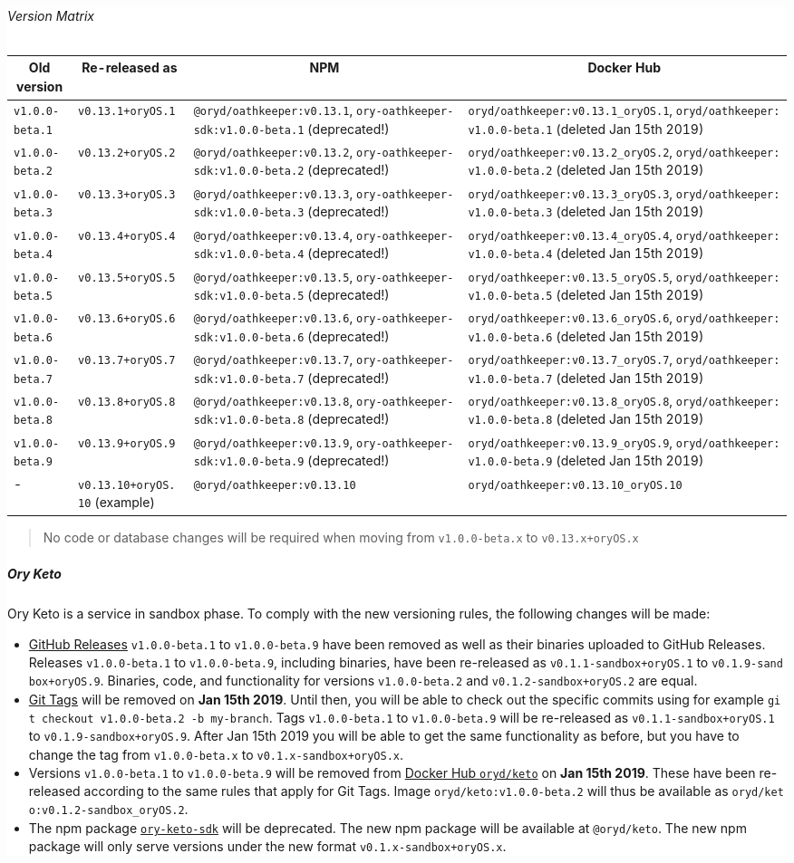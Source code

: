###### Version Matrix

| Old version     | Re-released as                | NPM                                                                          | Docker Hub                                                                                 |
| --------------- | ----------------------------- | ---------------------------------------------------------------------------- | ------------------------------------------------------------------------------------------ |
| `v1.0.0-beta.1` | `v0.13.1+oryOS.1`             | `@oryd/oathkeeper:v0.13.1`, `ory-oathkeeper-sdk:v1.0.0-beta.1` (deprecated!) | `oryd/oathkeeper:v0.13.1_oryOS.1`, `oryd/oathkeeper:v1.0.0-beta.1` (deleted Jan 15th 2019) |
| `v1.0.0-beta.2` | `v0.13.2+oryOS.2`             | `@oryd/oathkeeper:v0.13.2`, `ory-oathkeeper-sdk:v1.0.0-beta.2` (deprecated!) | `oryd/oathkeeper:v0.13.2_oryOS.2`, `oryd/oathkeeper:v1.0.0-beta.2` (deleted Jan 15th 2019) |
| `v1.0.0-beta.3` | `v0.13.3+oryOS.3`             | `@oryd/oathkeeper:v0.13.3`, `ory-oathkeeper-sdk:v1.0.0-beta.3` (deprecated!) | `oryd/oathkeeper:v0.13.3_oryOS.3`, `oryd/oathkeeper:v1.0.0-beta.3` (deleted Jan 15th 2019) |
| `v1.0.0-beta.4` | `v0.13.4+oryOS.4`             | `@oryd/oathkeeper:v0.13.4`, `ory-oathkeeper-sdk:v1.0.0-beta.4` (deprecated!) | `oryd/oathkeeper:v0.13.4_oryOS.4`, `oryd/oathkeeper:v1.0.0-beta.4` (deleted Jan 15th 2019) |
| `v1.0.0-beta.5` | `v0.13.5+oryOS.5`             | `@oryd/oathkeeper:v0.13.5`, `ory-oathkeeper-sdk:v1.0.0-beta.5` (deprecated!) | `oryd/oathkeeper:v0.13.5_oryOS.5`, `oryd/oathkeeper:v1.0.0-beta.5` (deleted Jan 15th 2019) |
| `v1.0.0-beta.6` | `v0.13.6+oryOS.6`             | `@oryd/oathkeeper:v0.13.6`, `ory-oathkeeper-sdk:v1.0.0-beta.6` (deprecated!) | `oryd/oathkeeper:v0.13.6_oryOS.6`, `oryd/oathkeeper:v1.0.0-beta.6` (deleted Jan 15th 2019) |
| `v1.0.0-beta.7` | `v0.13.7+oryOS.7`             | `@oryd/oathkeeper:v0.13.7`, `ory-oathkeeper-sdk:v1.0.0-beta.7` (deprecated!) | `oryd/oathkeeper:v0.13.7_oryOS.7`, `oryd/oathkeeper:v1.0.0-beta.7` (deleted Jan 15th 2019) |
| `v1.0.0-beta.8` | `v0.13.8+oryOS.8`             | `@oryd/oathkeeper:v0.13.8`, `ory-oathkeeper-sdk:v1.0.0-beta.8` (deprecated!) | `oryd/oathkeeper:v0.13.8_oryOS.8`, `oryd/oathkeeper:v1.0.0-beta.8` (deleted Jan 15th 2019) |
| `v1.0.0-beta.9` | `v0.13.9+oryOS.9`             | `@oryd/oathkeeper:v0.13.9`, `ory-oathkeeper-sdk:v1.0.0-beta.9` (deprecated!) | `oryd/oathkeeper:v0.13.9_oryOS.9`, `oryd/oathkeeper:v1.0.0-beta.9` (deleted Jan 15th 2019) |
| -               | `v0.13.10+oryOS.10` (example) | `@oryd/oathkeeper:v0.13.10`                                                  | `oryd/oathkeeper:v0.13.10_oryOS.10`                                                        |

> No code or database changes will be required when moving from `v1.0.0-beta.x` to `v0.13.x+oryOS.x`

##### Ory Keto

Ory Keto is a service in sandbox phase. To comply with the new versioning rules, the following changes will be made:

- [GitHub Releases](https://github.com/ory/keto/releases) `v1.0.0-beta.1` to `v1.0.0-beta.9` have been removed as well as their
  binaries uploaded to GitHub Releases. Releases `v1.0.0-beta.1` to `v1.0.0-beta.9`, including binaries, have been re-released as
  `v0.1.1-sandbox+oryOS.1` to `v0.1.9-sandbox+oryOS.9`. Binaries, code, and functionality for versions `v1.0.0-beta.2` and
  `v0.1.2-sandbox+oryOS.2` are equal.
- [Git Tags](https://github.com/ory/keto/tags) will be removed on **Jan 15th 2019**. Until then, you will be able to check out the
  specific commits using for example `git checkout v1.0.0-beta.2 -b my-branch`. Tags `v1.0.0-beta.1` to `v1.0.0-beta.9` will be
  re-released as `v0.1.1-sandbox+oryOS.1` to `v0.1.9-sandbox+oryOS.9`. After Jan 15th 2019 you will be able to get the same
  functionality as before, but you have to change the tag from `v1.0.0-beta.x` to `v0.1.x-sandbox+oryOS.x`.
- Versions `v1.0.0-beta.1` to `v1.0.0-beta.9` will be removed from [Docker Hub `oryd/keto`](https://hub.docker.com/r/oryd/keto/)
  on **Jan 15th 2019**. These have been re-released according to the same rules that apply for Git Tags. Image
  `oryd/keto:v1.0.0-beta.2` will thus be available as `oryd/keto:v0.1.2-sandbox_oryOS.2`.
- The npm package [`ory-keto-sdk`](https://www.npmjs.com/package/ory-keto-sdk) will be deprecated. The new npm package will be
  available at `@oryd/keto`. The new npm package will only serve versions under the new format `v0.1.x-sandbox+oryOS.x`.
